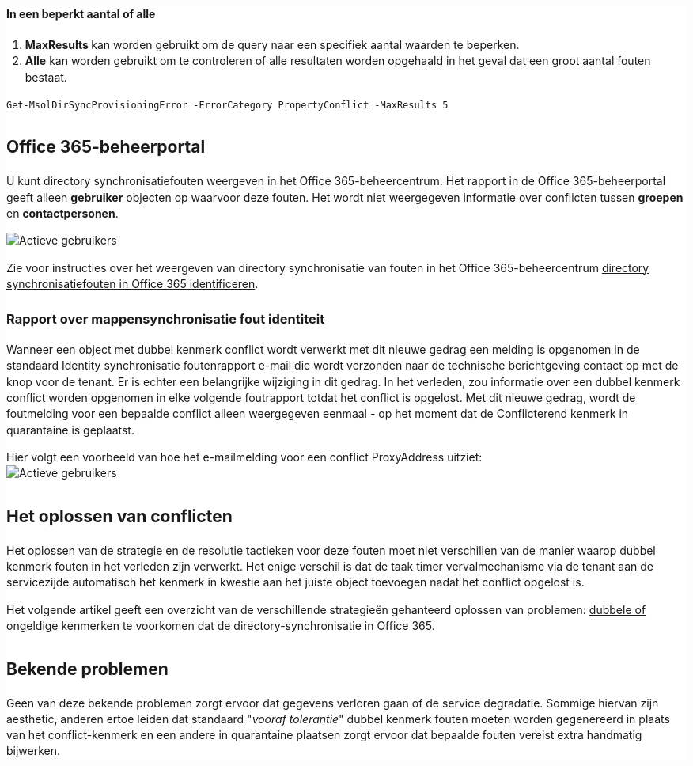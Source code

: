 #### <a name="in-a-limited-quantity-or-all"></a>In een beperkt aantal of alle
1. **MaxResults <Int>**  kan worden gebruikt om de query naar een specifiek aantal waarden te beperken.
2. **Alle** kan worden gebruikt om te controleren of alle resultaten worden opgehaald in het geval dat een groot aantal fouten bestaat.

`Get-MsolDirSyncProvisioningError -ErrorCategory PropertyConflict -MaxResults 5`

## <a name="office-365-admin-portal"></a>Office 365-beheerportal
U kunt directory synchronisatiefouten weergeven in het Office 365-beheercentrum. Het rapport in de Office 365-beheerportal geeft alleen **gebruiker** objecten op waarvoor deze fouten. Het wordt niet weergegeven informatie over conflicten tussen **groepen** en **contactpersonen**.

![Actieve gebruikers](./media/how-to-connect-syncservice-duplicate-attribute-resiliency/1234.png "actieve gebruikers")

Zie voor instructies over het weergeven van directory synchronisatie van fouten in het Office 365-beheercentrum [directory synchronisatiefouten in Office 365 identificeren](https://support.office.com/article/Identify-directory-synchronization-errors-in-Office-365-b4fc07a5-97ea-4ca6-9692-108acab74067).

### <a name="identity-synchronization-error-report"></a>Rapport over mappensynchronisatie fout identiteit
Wanneer een object met dubbel kenmerk conflict wordt verwerkt met dit nieuwe gedrag een melding is opgenomen in de standaard Identity synchronisatie foutenrapport e-mail die wordt verzonden naar de technische berichtgeving contact op met de knop voor de tenant. Er is echter een belangrijke wijziging in dit gedrag. In het verleden, zou informatie over een dubbel kenmerk conflict worden opgenomen in elke volgende foutrapport totdat het conflict is opgelost. Met dit nieuwe gedrag, wordt de foutmelding voor een bepaalde conflict alleen weergegeven eenmaal - op het moment dat de Conflicterend kenmerk in quarantaine is geplaatst.

Hier volgt een voorbeeld van hoe het e-mailmelding voor een conflict ProxyAddress uitziet:  
    ![Actieve gebruikers](./media/how-to-connect-syncservice-duplicate-attribute-resiliency/6.png "actieve gebruikers")  

## <a name="resolving-conflicts"></a>Het oplossen van conflicten
Het oplossen van de strategie en de resolutie tactieken voor deze fouten moet niet verschillen van de manier waarop dubbel kenmerk fouten in het verleden zijn verwerkt. Het enige verschil is dat de taak timer vervalmechanisme via de tenant aan de servicezijde automatisch het kenmerk in kwestie aan het juiste object toevoegen nadat het conflict opgelost is.

Het volgende artikel geeft een overzicht van de verschillende strategieën gehanteerd oplossen van problemen: [dubbele of ongeldige kenmerken te voorkomen dat de directory-synchronisatie in Office 365](https://support.microsoft.com/kb/2647098).

## <a name="known-issues"></a>Bekende problemen
Geen van deze bekende problemen zorgt ervoor dat gegevens verloren gaan of de service degradatie. Sommige hiervan zijn aesthetic, anderen ertoe leiden dat standaard "*vooraf tolerantie*" dubbel kenmerk fouten moeten worden gegenereerd in plaats van het conflict-kenmerk en een andere in quarantaine plaatsen zorgt ervoor dat bepaalde fouten vereist extra handmatig bijwerken.

